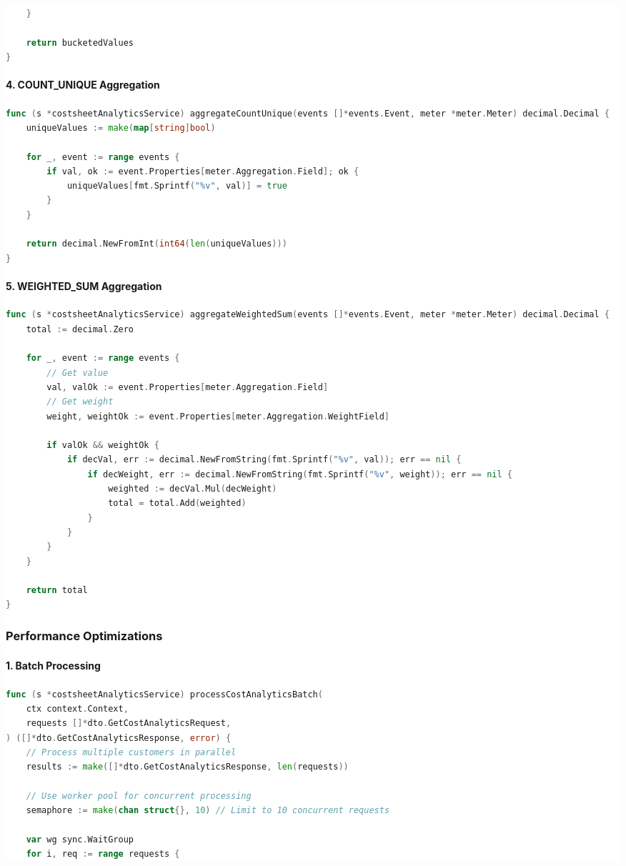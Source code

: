 ```go
    }
    
    return bucketedValues
}
```

#### 4. COUNT_UNIQUE Aggregation
```go
func (s *costsheetAnalyticsService) aggregateCountUnique(events []*events.Event, meter *meter.Meter) decimal.Decimal {
    uniqueValues := make(map[string]bool)
    
    for _, event := range events {
        if val, ok := event.Properties[meter.Aggregation.Field]; ok {
            uniqueValues[fmt.Sprintf("%v", val)] = true
        }
    }
    
    return decimal.NewFromInt(int64(len(uniqueValues)))
}
```

#### 5. WEIGHTED_SUM Aggregation
```go
func (s *costsheetAnalyticsService) aggregateWeightedSum(events []*events.Event, meter *meter.Meter) decimal.Decimal {
    total := decimal.Zero
    
    for _, event := range events {
        // Get value
        val, valOk := event.Properties[meter.Aggregation.Field]
        // Get weight
        weight, weightOk := event.Properties[meter.Aggregation.WeightField]
        
        if valOk && weightOk {
            if decVal, err := decimal.NewFromString(fmt.Sprintf("%v", val)); err == nil {
                if decWeight, err := decimal.NewFromString(fmt.Sprintf("%v", weight)); err == nil {
                    weighted := decVal.Mul(decWeight)
                    total = total.Add(weighted)
                }
            }
        }
    }
    
    return total
}
```

### Performance Optimizations

#### 1. Batch Processing
```go
func (s *costsheetAnalyticsService) processCostAnalyticsBatch(
    ctx context.Context,
    requests []*dto.GetCostAnalyticsRequest,
) ([]*dto.GetCostAnalyticsResponse, error) {
    // Process multiple customers in parallel
    results := make([]*dto.GetCostAnalyticsResponse, len(requests))
    
    // Use worker pool for concurrent processing
    semaphore := make(chan struct{}, 10) // Limit to 10 concurrent requests
    
    var wg sync.WaitGroup
    for i, req := range requests {
```